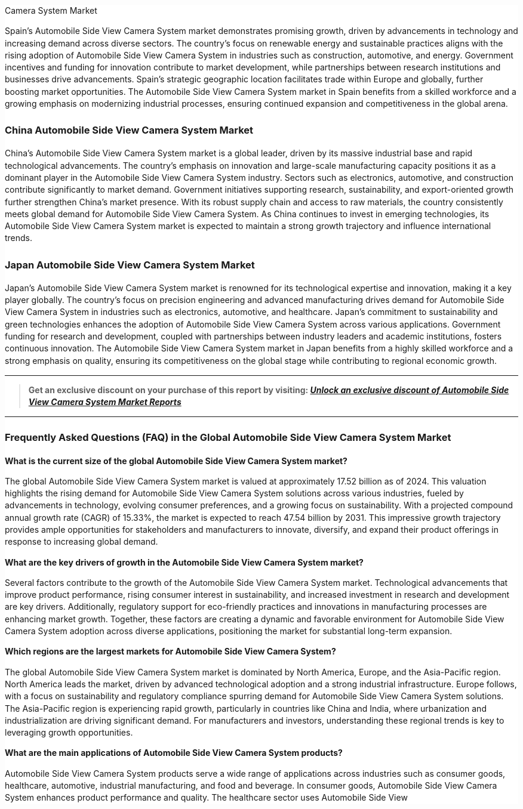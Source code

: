 Camera System Market</h3><p>Spain&rsquo;s Automobile Side View Camera System market demonstrates promising growth, driven by advancements in technology and increasing demand across diverse sectors. The country&rsquo;s focus on renewable energy and sustainable practices aligns with the rising adoption of Automobile Side View Camera System in industries such as construction, automotive, and energy. Government incentives and funding for innovation contribute to market development, while partnerships between research institutions and businesses drive advancements. Spain&rsquo;s strategic geographic location facilitates trade within Europe and globally, further boosting market opportunities. The Automobile Side View Camera System market in Spain benefits from a skilled workforce and a growing emphasis on modernizing industrial processes, ensuring continued expansion and competitiveness in the global arena.</p><h3>China Automobile Side View Camera System Market</h3><p>China&rsquo;s Automobile Side View Camera System market is a global leader, driven by its massive industrial base and rapid technological advancements. The country&rsquo;s emphasis on innovation and large-scale manufacturing capacity positions it as a dominant player in the Automobile Side View Camera System industry. Sectors such as electronics, automotive, and construction contribute significantly to market demand. Government initiatives supporting research, sustainability, and export-oriented growth further strengthen China&rsquo;s market presence. With its robust supply chain and access to raw materials, the country consistently meets global demand for Automobile Side View Camera System. As China continues to invest in emerging technologies, its Automobile Side View Camera System market is expected to maintain a strong growth trajectory and influence international trends.</p><h3>Japan Automobile Side View Camera System Market</h3><p>Japan&rsquo;s Automobile Side View Camera System market is renowned for its technological expertise and innovation, making it a key player globally. The country&rsquo;s focus on precision engineering and advanced manufacturing drives demand for Automobile Side View Camera System in industries such as electronics, automotive, and healthcare. Japan&rsquo;s commitment to sustainability and green technologies enhances the adoption of Automobile Side View Camera System across various applications. Government funding for research and development, coupled with partnerships between industry leaders and academic institutions, fosters continuous innovation. The Automobile Side View Camera System market in Japan benefits from a highly skilled workforce and a strong emphasis on quality, ensuring its competitiveness on the global stage while contributing to regional economic growth.</p><hr /><blockquote><p><strong>Get an exclusive discount on your purchase of this report by visiting: <em><a href="://marketresearchpulse.com/ask-for-discount/76508?utm_source=Github&amp;utm_medium=022">Unlock an exclusive discount of Automobile Side View Camera System Market Reports</a></em>&nbsp;</strong></p></blockquote><hr /><h3>Frequently Asked Questions (FAQ) in the Global Automobile Side View Camera System Market</h3><p><strong>What is the current size of the global Automobile Side View Camera System market?</strong></p><p>The global Automobile Side View Camera System market is valued at approximately 17.52 billion as of 2024. This valuation highlights the rising demand for Automobile Side View Camera System solutions across various industries, fueled by advancements in technology, evolving consumer preferences, and a growing focus on sustainability. With a projected compound annual growth rate (CAGR) of 15.33%, the market is expected to reach 47.54 billion by 2031. This impressive growth trajectory provides ample opportunities for stakeholders and manufacturers to innovate, diversify, and expand their product offerings in response to increasing global demand.</p><p><strong>What are the key drivers of growth in the Automobile Side View Camera System market?</strong></p><p>Several factors contribute to the growth of the Automobile Side View Camera System market. Technological advancements that improve product performance, rising consumer interest in sustainability, and increased investment in research and development are key drivers. Additionally, regulatory support for eco-friendly practices and innovations in manufacturing processes are enhancing market growth. Together, these factors are creating a dynamic and favorable environment for Automobile Side View Camera System adoption across diverse applications, positioning the market for substantial long-term expansion.</p><p><strong>Which regions are the largest markets for Automobile Side View Camera System?</strong></p><p>The global Automobile Side View Camera System market is dominated by North America, Europe, and the Asia-Pacific region. North America leads the market, driven by advanced technological adoption and a strong industrial infrastructure. Europe follows, with a focus on sustainability and regulatory compliance spurring demand for Automobile Side View Camera System solutions. The Asia-Pacific region is experiencing rapid growth, particularly in countries like China and India, where urbanization and industrialization are driving significant demand. For manufacturers and investors, understanding these regional trends is key to leveraging growth opportunities.</p><p><strong>What are the main applications of Automobile Side View Camera System products?</strong></p><p>Automobile Side View Camera System products serve a wide range of applications across industries such as consumer goods, healthcare, automotive, industrial manufacturing, and food and beverage. In consumer goods, Automobile Side View Camera System enhances product performance and quality. The healthcare sector uses Automobile Side View